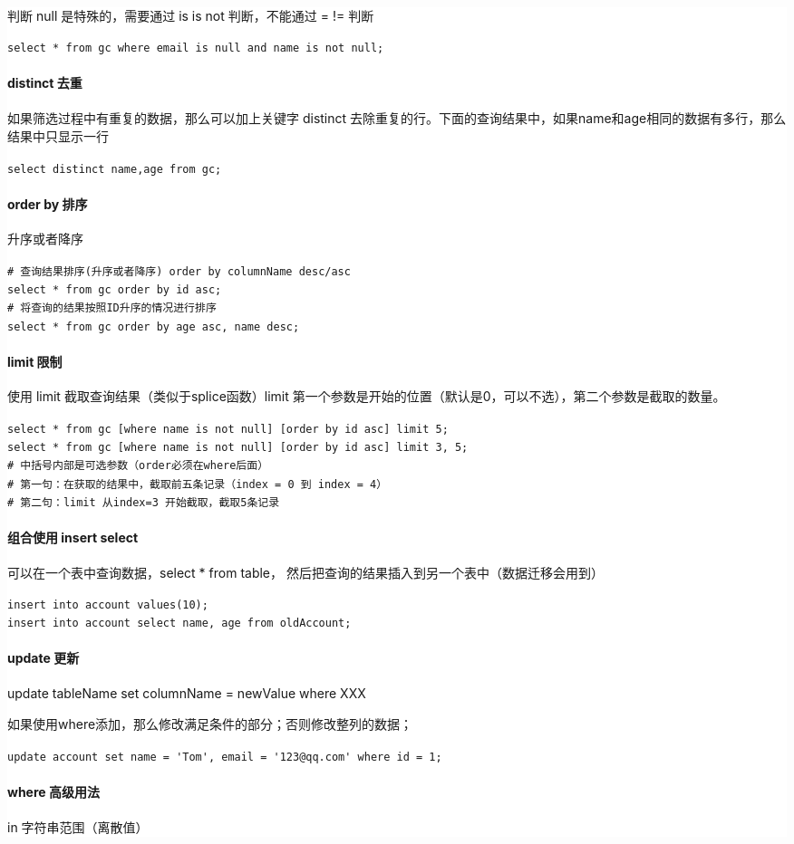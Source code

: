 判断 null 是特殊的，需要通过 is  is not 判断，不能通过 = != 判断

~~~mysql
select * from gc where email is null and name is not null;
~~~

#### distinct 去重

如果筛选过程中有重复的数据，那么可以加上关键字 distinct 去除重复的行。下面的查询结果中，如果name和age相同的数据有多行，那么结果中只显示一行

~~~mysql
select distinct name,age from gc;
~~~

#### order by 排序

升序或者降序

~~~mysql
# 查询结果排序(升序或者降序) order by columnName desc/asc
select * from gc order by id asc;
# 将查询的结果按照ID升序的情况进行排序
select * from gc order by age asc, name desc;
~~~

#### limit 限制

使用 limit 截取查询结果（类似于splice函数）limit 第一个参数是开始的位置（默认是0，可以不选），第二个参数是截取的数量。

~~~mysql
select * from gc [where name is not null] [order by id asc] limit 5;
select * from gc [where name is not null] [order by id asc] limit 3, 5;
# 中括号内部是可选参数（order必须在where后面）
# 第一句：在获取的结果中，截取前五条记录（index = 0 到 index = 4）
# 第二句：limit 从index=3 开始截取，截取5条记录
~~~

#### 组合使用 insert select

可以在一个表中查询数据，select * from table， 然后把查询的结果插入到另一个表中（数据迁移会用到）

~~~mysql
insert into account values(10);
insert into account select name, age from oldAccount;
~~~

#### update 更新

update tableName set columnName = newValue where XXX

如果使用where添加，那么修改满足条件的部分；否则修改整列的数据；

~~~mysql
update account set name = 'Tom', email = '123@qq.com' where id = 1;
~~~

#### where 高级用法

in 字符串范围（离散值）
